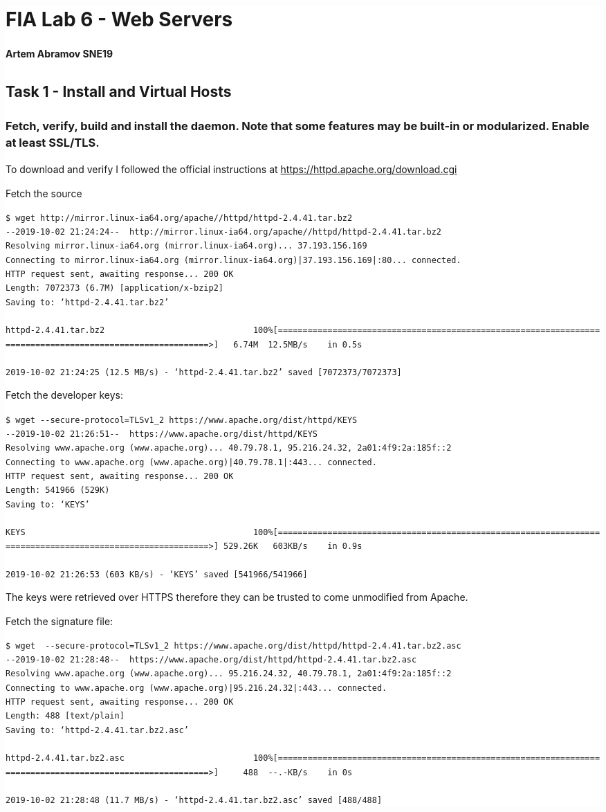 # FIA Lab 6 - Web Servers
#### Artem Abramov SNE19

##  Task 1 - Install and Virtual Hosts

### Fetch, verify, build and install the daemon. Note that some features may be built-in or modularized. Enable at least SSL/TLS.

To download and verify I followed the official instructions at https://httpd.apache.org/download.cgi

Fetch the source
```
$ wget http://mirror.linux-ia64.org/apache//httpd/httpd-2.4.41.tar.bz2
--2019-10-02 21:24:24--  http://mirror.linux-ia64.org/apache//httpd/httpd-2.4.41.tar.bz2
Resolving mirror.linux-ia64.org (mirror.linux-ia64.org)... 37.193.156.169
Connecting to mirror.linux-ia64.org (mirror.linux-ia64.org)|37.193.156.169|:80... connected.
HTTP request sent, awaiting response... 200 OK
Length: 7072373 (6.7M) [application/x-bzip2]
Saving to: ‘httpd-2.4.41.tar.bz2’

httpd-2.4.41.tar.bz2                              100%[==========================================================================================================>]   6.74M  12.5MB/s    in 0.5s    

2019-10-02 21:24:25 (12.5 MB/s) - ‘httpd-2.4.41.tar.bz2’ saved [7072373/7072373]
```


Fetch the developer keys:
```
$ wget --secure-protocol=TLSv1_2 https://www.apache.org/dist/httpd/KEYS
--2019-10-02 21:26:51--  https://www.apache.org/dist/httpd/KEYS
Resolving www.apache.org (www.apache.org)... 40.79.78.1, 95.216.24.32, 2a01:4f9:2a:185f::2
Connecting to www.apache.org (www.apache.org)|40.79.78.1|:443... connected.
HTTP request sent, awaiting response... 200 OK
Length: 541966 (529K)
Saving to: ‘KEYS’

KEYS                                              100%[==========================================================================================================>] 529.26K   603KB/s    in 0.9s    

2019-10-02 21:26:53 (603 KB/s) - ‘KEYS’ saved [541966/541966]
```

The keys were retrieved over HTTPS therefore they can be trusted to come unmodified from Apache.

Fetch the signature file:
```
$ wget  --secure-protocol=TLSv1_2 https://www.apache.org/dist/httpd/httpd-2.4.41.tar.bz2.asc
--2019-10-02 21:28:48--  https://www.apache.org/dist/httpd/httpd-2.4.41.tar.bz2.asc
Resolving www.apache.org (www.apache.org)... 95.216.24.32, 40.79.78.1, 2a01:4f9:2a:185f::2
Connecting to www.apache.org (www.apache.org)|95.216.24.32|:443... connected.
HTTP request sent, awaiting response... 200 OK
Length: 488 [text/plain]
Saving to: ‘httpd-2.4.41.tar.bz2.asc’

httpd-2.4.41.tar.bz2.asc                          100%[==========================================================================================================>]     488  --.-KB/s    in 0s      

2019-10-02 21:28:48 (11.7 MB/s) - ‘httpd-2.4.41.tar.bz2.asc’ saved [488/488]
```
